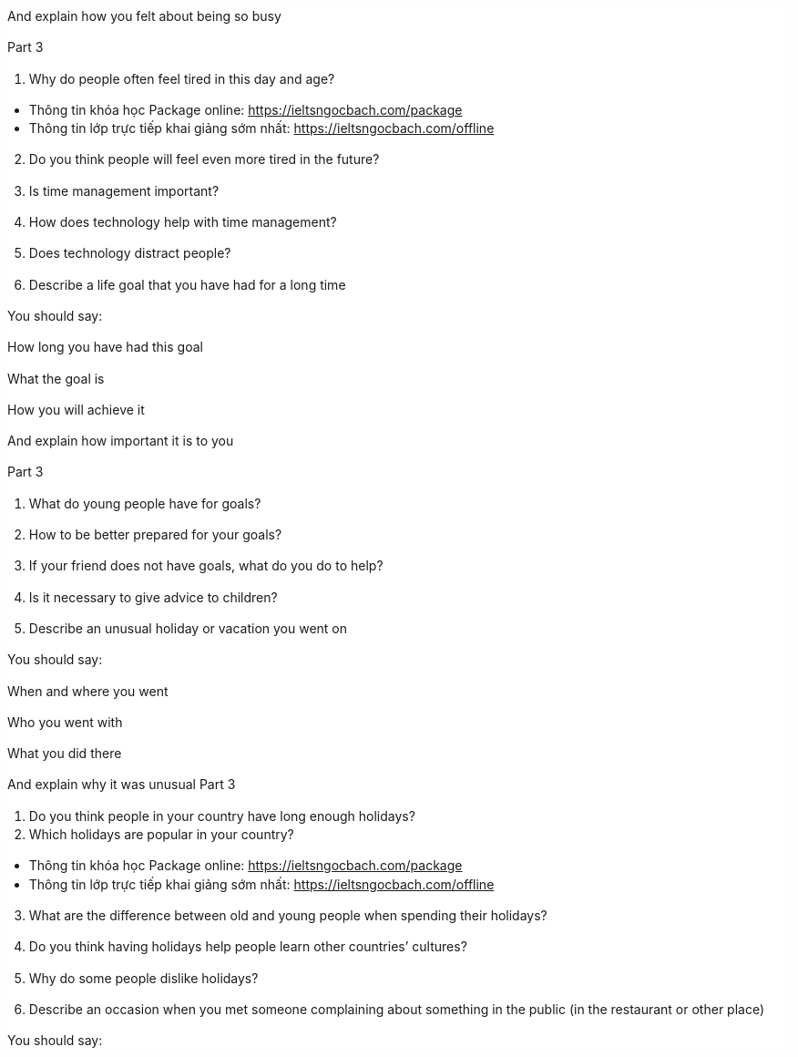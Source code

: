And explain how you felt about being so busy

Part 3

1. Why do people often feel tired in this day and age?

- Thông tin khóa học Package online: <https://ieltsngocbach.com/package>
- Thông tin lớp trực tiếp khai giảng sớm nhất: <https://ieltsngocbach.com/offline>

2. Do you think people will feel even more tired in the future?
3. Is time management important?
4. How does technology help with time management?
5. Does technology distract people?

44. Describe a life goal that you have had for a long time

You should say:

How long you have had this goal

What the goal is

How you will achieve it

And explain how important it is to you

Part 3

1. What do young people have for goals?

2. How to be better prepared for your goals?

3. If your friend does not have goals, what do you do to help?
4. Is it necessary to give advice to children?

45. Describe an unusual holiday or vacation you went on

You should say:

When and where you went

Who you went with

What you did there

And explain why it was unusual
Part 3

1. Do you think people in your country have long enough holidays?
2. Which holidays are popular in your country?

- Thông tin khóa học Package online: <https://ieltsngocbach.com/package>
- Thông tin lớp trực tiếp khai giảng sớm nhất: <https://ieltsngocbach.com/offline>

3. What are the difference between old and young people when spending their holidays?
4. Do you think having holidays help people learn other countries’ cultures?
5. Why do some people dislike holidays?

46. Describe an occasion when you met someone complaining about something in the public (in
the restaurant or other place)

You should say:
